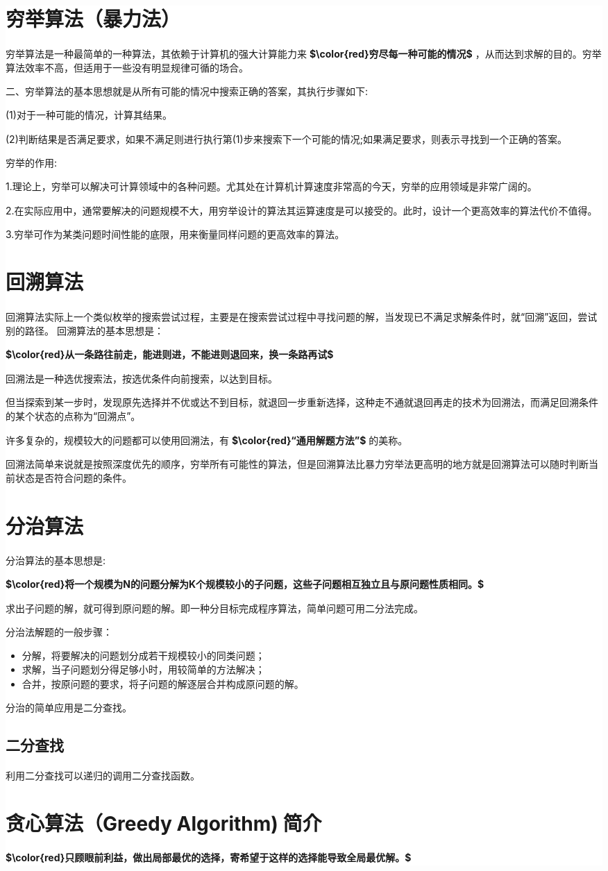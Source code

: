 

# 穷举算法（暴力法）
穷举算法是一种最简单的一种算法，其依赖于计算机的强大计算能力来 **$\color{red}穷尽每一种可能的情况$** ，从而达到求解的目的。穷举算法效率不高，但适用于一些没有明显规律可循的场合。

二、穷举算法的基本思想就是从所有可能的情况中搜索正确的答案，其执行步骤如下:

(1)对于一种可能的情况，计算其结果。

(2)判断结果是否满足要求，如果不满足则进行执行第(1)步来搜索下一个可能的情况;如果满足要求，则表示寻找到一个正确的答案。

穷举的作用:

1.理论上，穷举可以解决可计算领域中的各种问题。尤其处在计算机计算速度非常高的今天，穷举的应用领域是非常广阔的。

2.在实际应用中，通常要解决的问题规模不大，用穷举设计的算法其运算速度是可以接受的。此时，设计一个更高效率的算法代价不值得。

3.穷举可作为某类问题时间性能的底限，用来衡量同样问题的更高效率的算法。

# 回溯算法
回溯算法实际上一个类似枚举的搜索尝试过程，主要是在搜索尝试过程中寻找问题的解，当发现已不满足求解条件时，就“回溯”返回，尝试别的路径。
回溯算法的基本思想是：

**$\color{red}从一条路往前走，能进则进，不能进则退回来，换一条路再试$**

回溯法是一种选优搜索法，按选优条件向前搜索，以达到目标。

但当探索到某一步时，发现原先选择并不优或达不到目标，就退回一步重新选择，这种走不通就退回再走的技术为回溯法，而满足回溯条件的某个状态的点称为“回溯点”。

许多复杂的，规模较大的问题都可以使用回溯法，有 **$\color{red}“通用解题方法”$** 的美称。

回溯法简单来说就是按照深度优先的顺序，穷举所有可能性的算法，但是回溯算法比暴力穷举法更高明的地方就是回溯算法可以随时判断当前状态是否符合问题的条件。

# 分治算法
分治算法的基本思想是:

**$\color{red}将一个规模为N的问题分解为K个规模较小的子问题，这些子问题相互独立且与原问题性质相同。$**

求出子问题的解，就可得到原问题的解。即一种分目标完成程序算法，简单问题可用二分法完成。

分治法解题的一般步骤：
 * 分解，将要解决的问题划分成若干规模较小的同类问题；
 * 求解，当子问题划分得足够小时，用较简单的方法解决；
 * 合并，按原问题的要求，将子问题的解逐层合并构成原问题的解。

分治的简单应用是二分查找。

## 二分查找
利用二分查找可以递归的调用二分查找函数。

# 贪心算法（Greedy Algorithm) 简介

**$\color{red}只顾眼前利益，做出局部最优的选择，寄希望于这样的选择能导致全局最优解。$**
